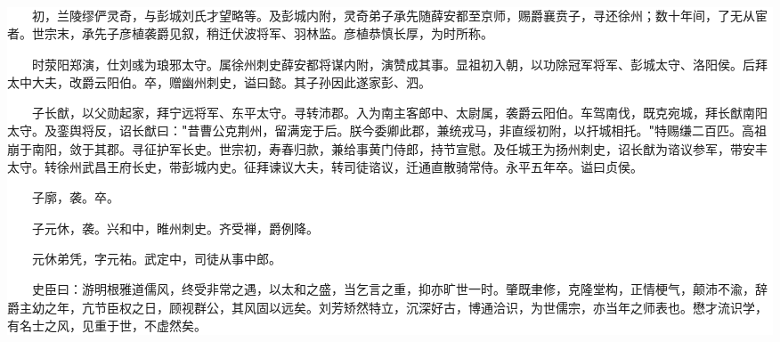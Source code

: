 　　初，兰陵缪俨灵奇，与彭城刘氏才望略等。及彭城内附，灵奇弟子承先随薛安都至京师，赐爵襄贲子，寻还徐州；数十年间，了无从宦者。世宗末，承先子彦植袭爵见叙，稍迁伏波将军、羽林监。彦植恭慎长厚，为时所称。

　　时荥阳郑演，仕刘彧为琅邪太守。属徐州刺史薛安都将谋内附，演赞成其事。显祖初入朝，以功除冠军将军、彭城太守、洛阳侯。后拜太中大夫，改爵云阳伯。卒，赠幽州刺史，谥曰懿。其子孙因此遂家彭、泗。

　　子长猷，以父勋起家，拜宁远将军、东平太守。寻转沛郡。入为南主客郎中、太尉属，袭爵云阳伯。车驾南伐，既克宛城，拜长猷南阳太守。及銮舆将反，诏长猷曰："昔曹公克荆州，留满宠于后。朕今委卿此郡，兼统戎马，非直绥初附，以扞城相托。"特赐缣二百匹。高祖崩于南阳，敛于其郡。寻征护军长史。世宗初，寿春归款，兼给事黄门侍郎，持节宣慰。及任城王为扬州刺史，诏长猷为谘议参军，带安丰太守。转徐州武昌王府长史，带彭城内史。征拜谏议大夫，转司徒谘议，迁通直散骑常侍。永平五年卒。谥曰贞侯。

　　子廓，袭。卒。

　　子元休，袭。兴和中，睢州刺史。齐受禅，爵例降。

　　元休弟凭，字元祐。武定中，司徒从事中郎。

　　史臣曰：游明根雅道儒风，终受非常之遇，以太和之盛，当乞言之重，抑亦旷世一时。肇既聿修，克隆堂构，正情梗气，颠沛不渝，辞爵主幼之年，亢节臣权之日，顾视群公，其风固以远矣。刘芳矫然特立，沉深好古，博通洽识，为世儒宗，亦当年之师表也。懋才流识学，有名士之风，见重于世，不虚然矣。